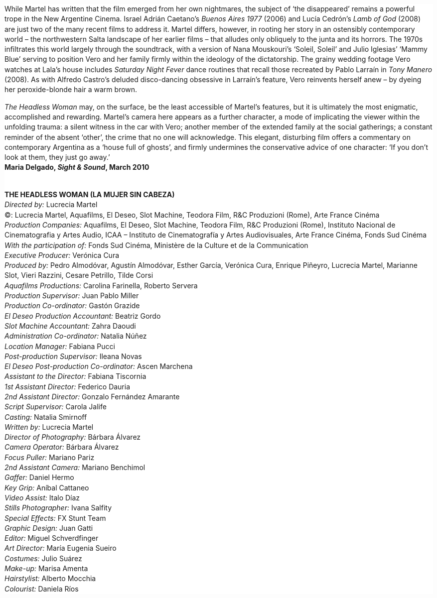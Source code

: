 While Martel has written that the film emerged from her own nightmares, the subject of ‘the disappeared’ remains a powerful trope in the New Argentine Cinema. Israel Adrián Caetano’s _Buenos Aires 1977_ (2006) and Lucía Cedrón’s _Lamb of God_ (2008) are just two of the many recent films to address it. Martel differs, however, in rooting her story  in an ostensibly contemporary world – the northwestern Salta landscape of her earlier films – that alludes only obliquely to the junta and its horrors. The 1970s infiltrates this world largely through the soundtrack, with a version of Nana Mouskouri’s ‘Soleil, Soleil’ and Julio Iglesias’ ‘Mammy Blue’ serving to position Vero and her family firmly within the ideology of the dictatorship. The grainy wedding footage Vero watches at Lala’s house includes _Saturday Night Fever_ dance routines that recall those recreated by Pablo Larraín in _Tony Manero_ (2008). As with Alfredo Castro’s deluded disco-dancing obsessive in Larraín’s feature, Vero reinvents herself anew – by dyeing her peroxide-blonde hair a warm brown.

_The Headless Woman_ may, on the surface, be the least accessible of Martel’s features, but it is ultimately the most enigmatic, accomplished and rewarding. Martel’s camera here appears as a further character, a mode of implicating the viewer within the unfolding trauma: a silent witness in the car with Vero; another member of the extended family at the social gatherings; a constant reminder of the absent ‘other’, the crime that no one will acknowledge. This elegant, disturbing film offers a commentary on contemporary Argentina as a ‘house full of ghosts’, and firmly undermines the conservative advice of one character: ‘If you don’t look at them, they just go away.’  
**Maria Delgado, _Sight & Sound_, March 2010**
<br><br>

**THE HEADLESS WOMAN (LA MUJER SIN CABEZA)**<br>
_Directed by:_ Lucrecia Martel<br>
©: Lucrecia Martel, Aquafilms, El Deseo, Slot Machine, Teodora Film,  R&C Produzioni (Rome), Arte France Cinéma<br>
_Production Companies:_ Aquafilms, El Deseo, Slot Machine, Teodora Film, R&C Produzioni (Rome), Instituto Nacional de Cinematografia y Artes Audio, ICAA – Instituto de Cinematografía y Artes Audiovisuales,  Arte France Cinéma, Fonds Sud Cinéma<br>
_With the participation of:_ Fonds Sud Cinéma, Ministère de la Culture et de la Communication<br>
_Executive Producer:_ Verónica Cura<br>
_Produced by:_ Pedro Almodóvar, Agustín Almodóvar, Esther García, Verónica Cura, Enrique Piñeyro, Lucrecia Martel, Marianne Slot, Vieri Razzini, Cesare Petrillo, Tilde Corsi<br>
_Aquafilms Productions:_ Carolina Farinella, Roberto Servera<br>
_Production Supervisor:_ Juan Pablo Miller<br>
_Production Co-ordinator:_ Gastón Grazide<br>
_El Deseo Production Accountant:_ Beatriz Gordo<br>
_Slot Machine Accountant:_ Zahra Daoudi<br>
_Administration Co-ordinator:_ Natalia Núñez<br>
_Location Manager:_ Fabiana Pucci<br>
_Post-production Supervisor:_ Ileana Novas<br>
_El Deseo Post-production Co-ordinator:_ Ascen Marchena<br>
_Assistant to the Director:_ Fabiana Tiscornia<br>
_1st Assistant Director:_ Federico Dauria<br>
_2nd Assistant Director:_ Gonzalo Fernández Amarante<br>
_Script Supervisor:_ Carola Jalife<br>
_Casting:_ Natalia Smirnoff<br>
_Written by:_ Lucrecia Martel<br>
_Director of Photography:_ Bárbara Álvarez<br>
_Camera Operator:_ Bárbara Álvarez<br>
_Focus Puller:_ Mariano Pariz<br>
_2nd Assistant Camera:_ Mariano Benchimol<br>
_Gaffer:_ Daniel Hermo<br>
_Key Grip:_ Aníbal Cattaneo<br>
_Video Assist:_ Italo Díaz<br>
_Stills Photographer:_ Ivana Salfity<br>
_Special Effects:_ FX Stunt Team<br>
_Graphic Design:_ Juan Gatti<br>
_Editor:_ Miguel Schverdfinger<br>
_Art Director:_ María Eugenia Sueiro<br>
_Costumes:_ Julio Suárez<br>
_Make-up:_ Marisa Amenta<br>
_Hairstylist:_ Alberto Mocchia<br>
_Colourist:_ Daniela Ríos<br>